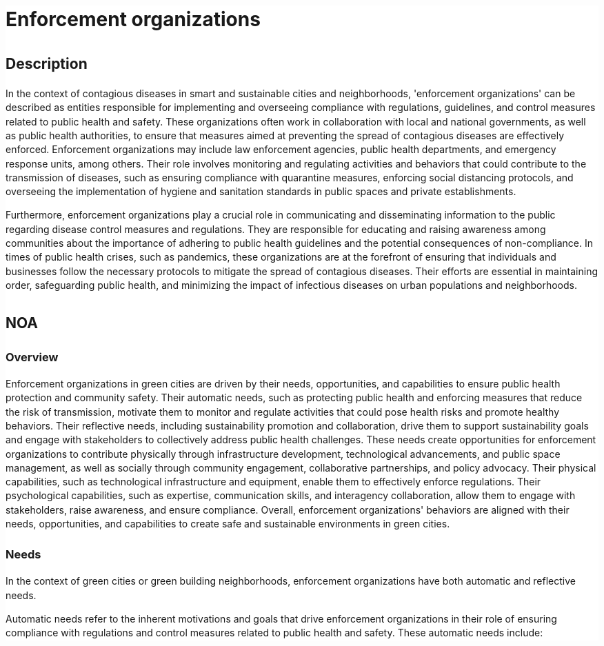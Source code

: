 # Enforcement organizations

## Description

In the context of contagious diseases in smart and sustainable cities and neighborhoods, 'enforcement organizations' can be described as entities responsible for implementing and overseeing compliance with regulations, guidelines, and control measures related to public health and safety. These organizations often work in collaboration with local and national governments, as well as public health authorities, to ensure that measures aimed at preventing the spread of contagious diseases are effectively enforced. Enforcement organizations may include law enforcement agencies, public health departments, and emergency response units, among others. Their role involves monitoring and regulating activities and behaviors that could contribute to the transmission of diseases, such as ensuring compliance with quarantine measures, enforcing social distancing protocols, and overseeing the implementation of hygiene and sanitation standards in public spaces and private establishments.

Furthermore, enforcement organizations play a crucial role in communicating and disseminating information to the public regarding disease control measures and regulations. They are responsible for educating and raising awareness among communities about the importance of adhering to public health guidelines and the potential consequences of non-compliance. In times of public health crises, such as pandemics, these organizations are at the forefront of ensuring that individuals and businesses follow the necessary protocols to mitigate the spread of contagious diseases. Their efforts are essential in maintaining order, safeguarding public health, and minimizing the impact of infectious diseases on urban populations and neighborhoods.

## NOA

### Overview

Enforcement organizations in green cities are driven by their needs, opportunities, and capabilities to ensure public health protection and community safety. Their automatic needs, such as protecting public health and enforcing measures that reduce the risk of transmission, motivate them to monitor and regulate activities that could pose health risks and promote healthy behaviors. Their reflective needs, including sustainability promotion and collaboration, drive them to support sustainability goals and engage with stakeholders to collectively address public health challenges. These needs create opportunities for enforcement organizations to contribute physically through infrastructure development, technological advancements, and public space management, as well as socially through community engagement, collaborative partnerships, and policy advocacy. Their physical capabilities, such as technological infrastructure and equipment, enable them to effectively enforce regulations. Their psychological capabilities, such as expertise, communication skills, and interagency collaboration, allow them to engage with stakeholders, raise awareness, and ensure compliance. Overall, enforcement organizations' behaviors are aligned with their needs, opportunities, and capabilities to create safe and sustainable environments in green cities.

### Needs

In the context of green cities or green building neighborhoods, enforcement organizations have both automatic and reflective needs.

Automatic needs refer to the inherent motivations and goals that drive enforcement organizations in their role of ensuring compliance with regulations and control measures related to public health and safety. These automatic needs include:
